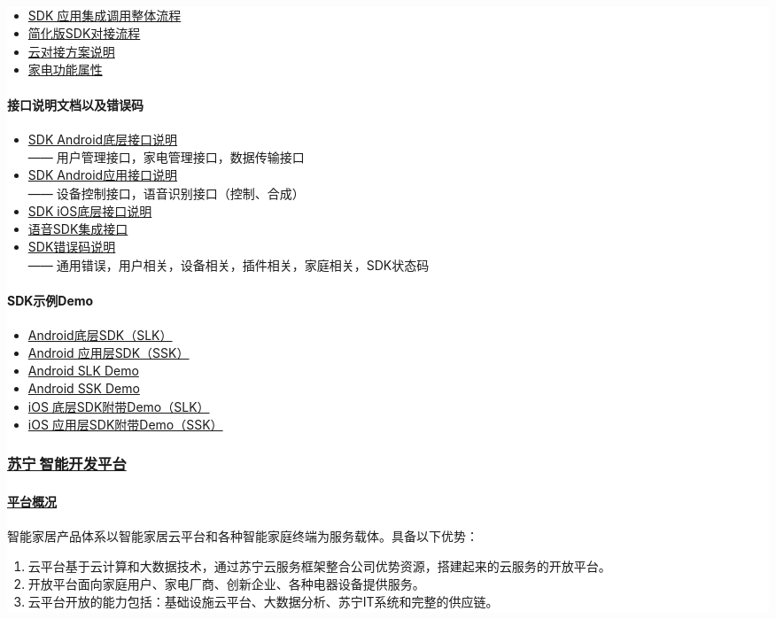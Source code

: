 - [SDK 应用集成调用整体流程](http://test-smartbbs.oss-cn-hangzhou.aliyuncs.com/openplatform/editor/file/20160621/001---SDK_%E5%BA%94%E7%94%A8%E9%9B%86%E6%88%90%E8%B0%83%E7%94%A8%E6%95%B4%E4%BD%93%E6%B5%81%E7%A8%8B.pdf)
- [简化版SDK对接流程](http://test-smartbbs.oss-cn-hangzhou.aliyuncs.com/openplatform/editor/file/20160621/%E7%AE%80%E5%8C%96%E7%89%88SDK%E5%AF%B9%E6%8E%A5%E6%B5%81%E7%A8%8B.pdf)
- [云对接方案说明](http://test-smartbbs.oss-cn-hangzhou.aliyuncs.com/openplatform/editor/file/20160621/005---%E7%AC%AC%E4%B8%89%E6%96%B9%E4%BA%91%E5%AF%B9%E6%8E%A5%E6%96%B9%E6%A1%88%E8%AF%B4%E6%98%8E(%E7%AC%AC%E4%B8%89%E6%96%B9%E4%BA%91%E7%AB%AF%E9%9C%80%E8%A6%81%E5%AE%9E%E7%8E%B0%E7%9A%84%E6%8E%A5%E5%8F%A3)-1.5.pdf)
- [家电功能属性](http://test-smartbbs.oss-cn-hangzhou.aliyuncs.com/openplatform/editor/file/20160621/004---%E5%AE%B6%E7%94%B5%E5%8A%9F%E8%83%BD%E5%B1%9E%E6%80%A7--%E7%94%A8%E4%BA%8EAndroid%E7%BB%84MAP%E5%8C%85.xlsx)

#### 接口说明文档以及错误码

- [SDK Android底层接口说明](http://test-smartbbs.oss-cn-hangzhou.aliyuncs.com/openplatform/editor/file/20160621/002---SDK_%E5%BA%95%E5%B1%82%E6%8E%A5%E5%8F%A3%E8%AF%B4%E6%98%8E-Android.pdf)  
—— 用户管理接口，家电管理接口，数据传输接口
- [SDK Android应用接口说明](http://test-smartbbs.oss-cn-hangzhou.aliyuncs.com/openplatform/editor/file/20160621/003---SDK_%E5%BA%94%E7%94%A8%E6%8E%A5%E5%8F%A3%E8%AF%B4%E6%98%8E1.1.6_.pdf)  
—— 设备控制接口，语音识别接口（控制、合成）
- [SDK iOS底层接口说明](http://test-smartbbs.oss-cn-hangzhou.aliyuncs.com/openplatform/editor/file/20160622/iOS_SLK_家庭组接口文档.zip)
- [语音SDK集成接口](http://test-smartbbs.oss-cn-hangzhou.aliyuncs.com/openplatform/editor/file/20160617/%E8%AF%AD%E9%9F%B3SDK2.0%E8%AF%AD%E9%9F%B3%E9%9B%86%E6%88%90%E6%8E%A5%E5%8F%A3.pdf)
- [SDK错误码说明](http://test-smartbbs.oss-cn-hangzhou.aliyuncs.com/openplatform/editor/file/20160621/%E9%94%99%E8%AF%AF%E7%A0%81%E8%AF%B4%E6%98%8E_20160102.pdf)  
—— 通用错误，用户相关，设备相关，插件相关，家庭相关，SDK状态码

#### SDK示例Demo

- [Android底层SDK（SLK）](http://test-smartbbs.oss-cn-hangzhou.aliyuncs.com/openplatform/editor/file/20160621/SLK_2.62_1045_pro.zip)
- [Android 应用层SDK（SSK）](http://test-smartbbs.oss-cn-hangzhou.aliyuncs.com/openplatform/editor/file/20160622/SSK_1.2.9_201604192021.zip)
- [Android SLK Demo](http://test-smartbbs.oss-cn-hangzhou.aliyuncs.com/openplatform/editor/file/20160622/Android_SLKDemo_20160614.zip)
- [Android SSK Demo](http://test-smartbbs.oss-cn-hangzhou.aliyuncs.com/openplatform/editor/file/20160622/SSKDemoProguard_20160616.zip)
- [iOS 底层SDK附带Demo（SLK）](http://test-smartbbs.oss-cn-hangzhou.aliyuncs.com/openplatform/editor/file/20160622/SLK_iOS_V2.4.3(family).zip)
- [iOS 应用层SDK附带Demo（SSK）](http://test-smartbbs.oss-cn-hangzhou.aliyuncs.com/openplatform/editor/file/20160622/SSKProtocol库-Demo-文档.zip)

### [苏宁 智能开发平台](http://opensh.suning.com/shsys-web/openPlatform/account/ptjs.htm)

#### [平台概况](http://opensh.suning.com/shsys-web/openPlatform/account/jszc.htm#help1)

智能家居产品体系以智能家居云平台和各种智能家庭终端为服务载体。具备以下优势：

1. 云平台基于云计算和大数据技术，通过苏宁云服务框架整合公司优势资源，搭建起来的云服务的开放平台。
1. 开放平台面向家庭用户、家电厂商、创新企业、各种电器设备提供服务。
1. 云平台开放的能力包括：基础设施云平台、大数据分析、苏宁IT系统和完整的供应链。
